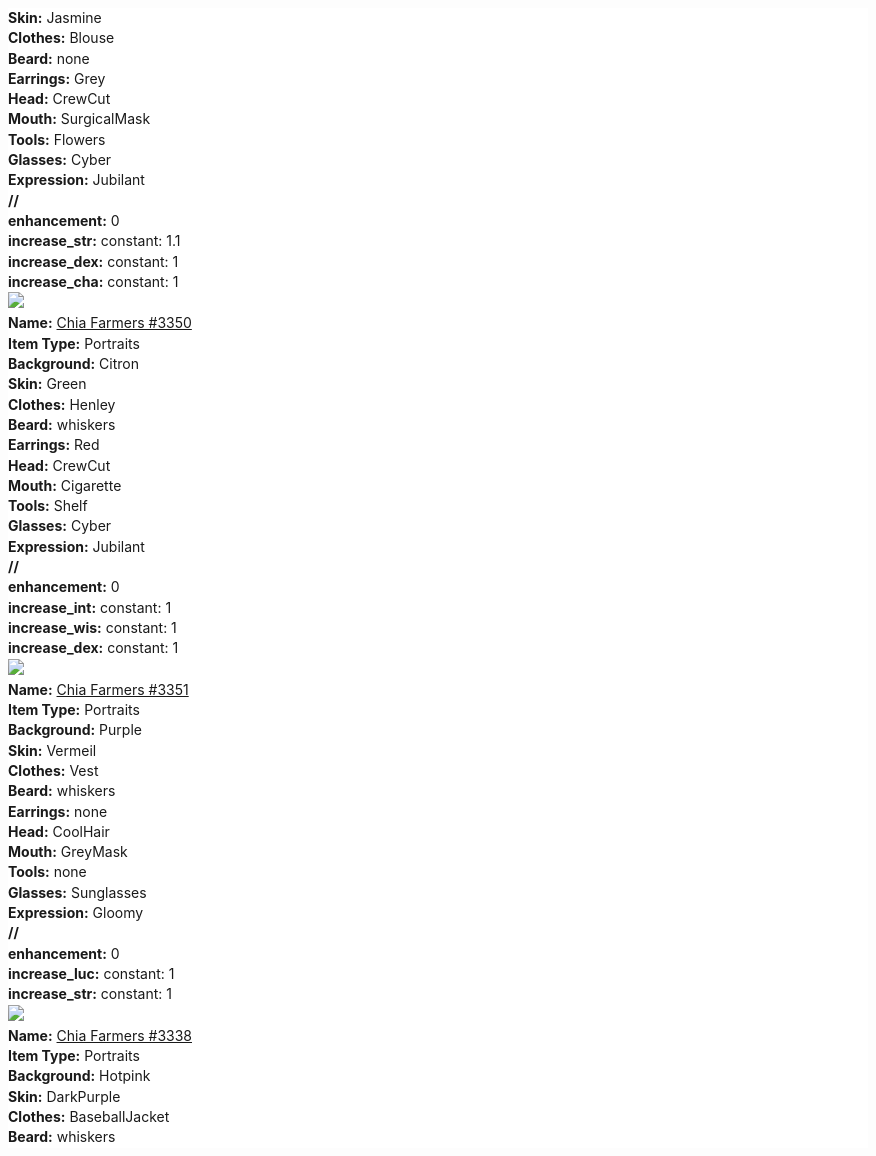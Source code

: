 <div><strong>Skin:</strong> Jasmine</div>
<div><strong>Clothes:</strong> Blouse</div>
<div><strong>Beard:</strong> none</div>
<div><strong>Earrings:</strong> Grey</div>
<div><strong>Head:</strong> CrewCut</div>
<div><strong>Mouth:</strong> SurgicalMask</div>
<div><strong>Tools:</strong> Flowers</div>
<div><strong>Glasses:</strong> Cyber</div>
<div><strong>Expression:</strong> Jubilant</div>
<div><strong>//</strong></div><div><strong>enhancement:</strong> 0</div>
<div><strong>increase_str:</strong> constant: 1.1</div>
<div><strong>increase_dex:</strong> constant: 1</div>
<div><strong>increase_cha:</strong> constant: 1</div>
</div>
<div class="item_thumbnail">
<a href="https://mintgarden.io/nfts/nft1v2gvhsup7e7algxkppg0r5qtyvu2vjmcgjhzu83tdc23eqvuw52se3dam9"><img loading="lazy" src="https://assets.mainnet.mintgarden.io/thumbnails/485cc67ad33b998e6b3600a306c755862ba5839ad0eadad82488c5bfab69bc58.webp"></a>
<div><strong>Name:</strong> <a href="https://mintgarden.io/nfts/nft1v2gvhsup7e7algxkppg0r5qtyvu2vjmcgjhzu83tdc23eqvuw52se3dam9">Chia Farmers #3350</a></div>
<div><strong>Item Type:</strong> Portraits</div>
<div><strong>Background:</strong> Citron</div>
<div><strong>Skin:</strong> Green</div>
<div><strong>Clothes:</strong> Henley</div>
<div><strong>Beard:</strong> whiskers</div>
<div><strong>Earrings:</strong> Red</div>
<div><strong>Head:</strong> CrewCut</div>
<div><strong>Mouth:</strong> Cigarette</div>
<div><strong>Tools:</strong> Shelf</div>
<div><strong>Glasses:</strong> Cyber</div>
<div><strong>Expression:</strong> Jubilant</div>
<div><strong>//</strong></div><div><strong>enhancement:</strong> 0</div>
<div><strong>increase_int:</strong> constant: 1</div>
<div><strong>increase_wis:</strong> constant: 1</div>
<div><strong>increase_dex:</strong> constant: 1</div>
</div>
<div class="item_thumbnail">
<a href="https://mintgarden.io/nfts/nft1fu7apst9m6uxav6u0k57hlyukrqs80t0mj5vrvr3qzy0myzt4jps6le432"><img loading="lazy" src="https://assets.mainnet.mintgarden.io/thumbnails/d6fd5af19d5d485980a13461f5f9fa2f84cfce9a15c67c4b5d3f1f6f635ecc53.webp"></a>
<div><strong>Name:</strong> <a href="https://mintgarden.io/nfts/nft1fu7apst9m6uxav6u0k57hlyukrqs80t0mj5vrvr3qzy0myzt4jps6le432">Chia Farmers #3351</a></div>
<div><strong>Item Type:</strong> Portraits</div>
<div><strong>Background:</strong> Purple</div>
<div><strong>Skin:</strong> Vermeil</div>
<div><strong>Clothes:</strong> Vest</div>
<div><strong>Beard:</strong> whiskers</div>
<div><strong>Earrings:</strong> none</div>
<div><strong>Head:</strong> CoolHair</div>
<div><strong>Mouth:</strong> GreyMask</div>
<div><strong>Tools:</strong> none</div>
<div><strong>Glasses:</strong> Sunglasses</div>
<div><strong>Expression:</strong> Gloomy</div>
<div><strong>//</strong></div><div><strong>enhancement:</strong> 0</div>
<div><strong>increase_luc:</strong> constant: 1</div>
<div><strong>increase_str:</strong> constant: 1</div>
</div>
<div class="item_thumbnail">
<a href="https://mintgarden.io/nfts/nft1gdn7sq72v4u88yczcwhwegemkpkvylr3wt89ea89hd65g5zaaarqp8r4g5"><img loading="lazy" src="https://assets.mainnet.mintgarden.io/thumbnails/28d966227bbbc3a9e36ef8e839a505d0141d8147e3977d567e16501c85270824.webp"></a>
<div><strong>Name:</strong> <a href="https://mintgarden.io/nfts/nft1gdn7sq72v4u88yczcwhwegemkpkvylr3wt89ea89hd65g5zaaarqp8r4g5">Chia Farmers #3338</a></div>
<div><strong>Item Type:</strong> Portraits</div>
<div><strong>Background:</strong> Hotpink</div>
<div><strong>Skin:</strong> DarkPurple</div>
<div><strong>Clothes:</strong> BaseballJacket</div>
<div><strong>Beard:</strong> whiskers</div>